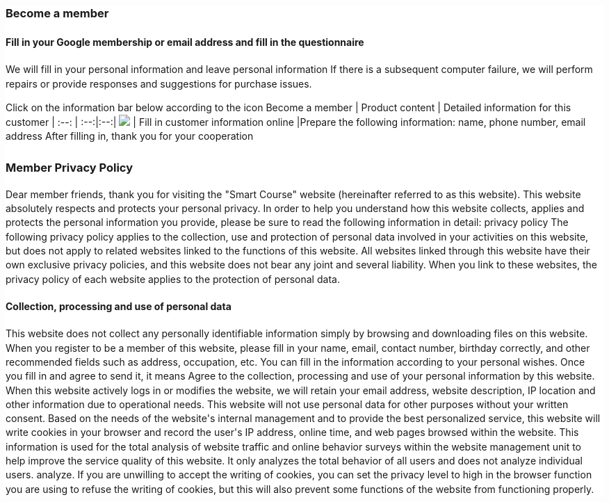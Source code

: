 













### Become a member

#### Fill in your Google membership or email address and fill in the questionnaire

We will fill in your personal information and leave personal information
If there is a subsequent computer failure, we will perform repairs or provide responses and suggestions for purchase issues.


 Click on the information bar below according to the icon
Become a member | Product content | Detailed information for this customer
| :--: | :--:|:--:|
 [![](https://github.com/SuWeizhe1124/-image/blob/main/Picture1.png?raw=true)](https://forms.gle/Lqj7Vr2xizU68Q2u7) | Fill in customer information online |Prepare the following information: name, phone number, email address
 After filling in, thank you for your cooperation





### Member Privacy Policy
Dear member friends, thank you for visiting the "Smart Course" website (hereinafter referred to as this website). This website absolutely respects and protects your personal privacy.
In order to help you understand how this website collects, applies and protects the personal information you provide, please be sure to read the following information in detail:
privacy policy
The following privacy policy applies to the collection, use and protection of personal data involved in your activities on this website, but does not apply to related websites linked to the functions of this website.
All websites linked through this website have their own exclusive privacy policies, and this website does not bear any joint and several liability.
When you link to these websites, the privacy policy of each website applies to the protection of personal data.

#### Collection, processing and use of personal data
This website does not collect any personally identifiable information simply by browsing and downloading files on this website.
When you register to be a member of this website, please fill in your name, email, contact number, birthday correctly, and other recommended fields such as address, occupation, etc. You can fill in the information according to your personal wishes. Once you fill in and agree to send it, it means Agree to the collection, processing and use of your personal information by this website.
When this website actively logs in or modifies the website, we will retain your email address, website description, IP location and other information due to operational needs. This website will not use personal data for other purposes without your written consent.
Based on the needs of the website's internal management and to provide the best personalized service, this website will write cookies in your browser and record the user's IP address, online time, and web pages browsed within the website. This information is used for the total analysis of website traffic and online behavior surveys within the website management unit to help improve the service quality of this website. It only analyzes the total behavior of all users and does not analyze individual users. analyze.
If you are unwilling to accept the writing of cookies, you can set the privacy level to high in the browser function you are using to refuse the writing of cookies, but this will also prevent some functions of the website from functioning properly.
